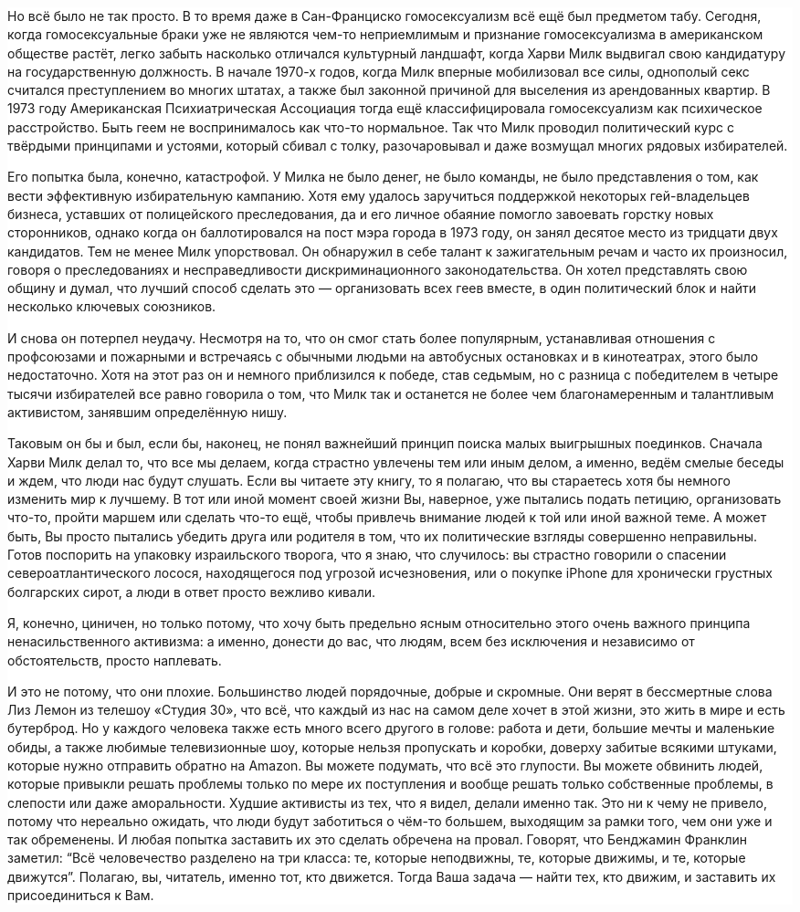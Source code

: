 Но всё было не так просто. В то время даже в Сан-Франциско гомосексуализм всё ещё был предметом табу. Сегодня, когда гомосексуальные браки уже не являются чем-то неприемлимым и признание гомосексуализма в американском обществе растёт, легко забыть насколько отличался культурный ландшафт, когда Харви Милк выдвигал свою кандидатуру на государственную должность. В начале 1970-х годов, когда Милк вперные мобилизовал все силы, однополый секс считался преступлением во многих штатах, а также был законной причиной для выселения из арендованных квартир. В 1973 году Американская Психиатрическая Ассоциация тогда ещё классифицировала гомосексуализм как психическое расстройство. Быть геем не воспринималось как что-то нормальное. Так что Милк проводил политический курс с твёрдыми принципами и устоями, который сбивал с толку, разочаровывал и даже возмущал многих рядовых избирателей.

Его попытка была, конечно, катастрофой. У Милка не было денег, не было команды, не было представления о том, как вести эффективную избирательную кампанию. Хотя ему удалось заручиться поддержкой некоторых гей-владельцев бизнеса, уставших от полицейского преследования, да и его личное обаяние помогло завоевать горстку новых сторонников, однако когда он баллотировался на пост мэра города в 1973 году, он занял десятое место из тридцати двух кандидатов. Тем не менее Милк упорствовал. Он обнаружил в себе талант к зажигательным речам и часто их произносил, говоря о преследованиях и несправедливости дискриминационного законодательства. Он хотел представлять свою общину и думал, что лучший способ сделать это — организовать всех геев вместе, в один политический блок и найти несколько ключевых союзников.

И снова он потерпел неудачу. Несмотря на то, что он смог стать более популярным, устанавливая отношения с профсоюзами и пожарными и встречаясь с обычными людьми на автобусных остановках и в кинотеатрах, этого было недостаточно. Хотя на этот раз он и немного приблизился к победе, став седьмым, но с разница с победителем в четыре тысячи избирателей все равно говорила о том, что Милк так и останется не более чем благонамеренным и талантливым активистом, занявшим определённую нишу.

Таковым он бы и был, если бы, наконец, не понял важнейший принцип поиска малых выигрышных поединков. Сначала Харви Милк делал то, что все мы делаем, когда страстно увлечены тем или иным делом, а именно, ведём смелые беседы и ждем, что люди нас будут слушать. Если вы читаете эту книгу, то я полагаю, что вы стараетесь хотя бы немного изменить мир к лучшему. В тот или иной момент своей жизни Вы, наверное, уже пытались подать петицию, организовать что-то, пройти маршем или сделать что-то ещё, чтобы привлечь внимание людей к той или иной важной теме. А может быть, Вы просто пытались убедить друга или родителя в том, что их политические взгляды совершенно неправильны. Готов поспорить на упаковку израильского творога, что я знаю, что случилось: вы страстно говорили о спасении североатлантического лосося, находящегося под угрозой исчезновения, или о покупке iPhone для хронически грустных болгарских сирот, а люди в ответ просто вежливо кивали.

Я, конечно, циничен, но только потому, что хочу быть предельно ясным относительно этого очень важного принципа ненасильственного активизма: а именно, донести до вас, что людям, всем без исключения и независимо от обстоятельств, просто наплевать.

И это не потому, что они плохие. Большинство людей порядочные, добрые и скромные. Они верят в бессмертные слова Лиз Лемон из телешоу «Студия 30», что всё, что каждый из нас на самом деле хочет в этой жизни, это жить в мире и есть бутерброд. Но у каждого человека также есть много всего другого в голове: работа и дети, большие мечты и маленькие обиды, а также любимые телевизионные шоу, которые нельзя пропускать и коробки, доверху забитые всякими штуками, которые нужно отправить обратно на Amazon. Вы можете подумать, что всё это глупости. Вы можете обвинить людей, которые привыкли решать проблемы только по мере их поступления и вообще решать только собственные проблемы, в слепости или даже аморальности. Худшие активисты из тех, что я видел, делали именно так. Это ни к чему не привело, потому что нереально ожидать, что люди будут заботиться о чём-то большем, выходящим за рамки того, чем они уже и так обременены. И любая попытка заставить их это сделать обречена на провал. Говорят, что Бенджамин Франклин заметил: “Всё человечество разделено на три класса: те, которые неподвижны, те, которые движимы, и те, которые движутся”. Полагаю, вы, читатель, именно тот, кто движется. Тогда Ваша задача — найти тех, кто движим, и заставить их присоединиться к Вам.
